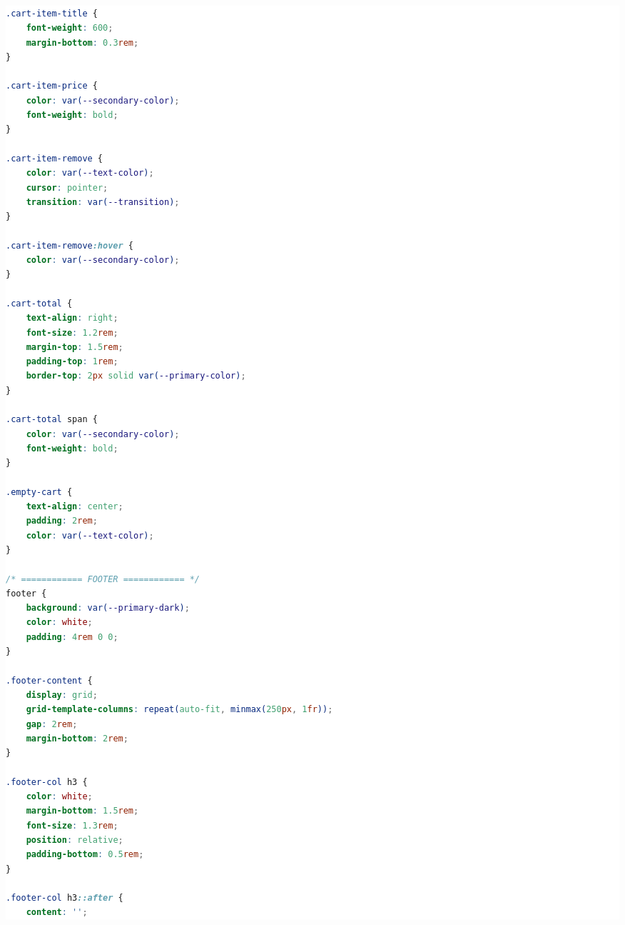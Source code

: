 ```css
.cart-item-title {
    font-weight: 600;
    margin-bottom: 0.3rem;
}

.cart-item-price {
    color: var(--secondary-color);
    font-weight: bold;
}

.cart-item-remove {
    color: var(--text-color);
    cursor: pointer;
    transition: var(--transition);
}

.cart-item-remove:hover {
    color: var(--secondary-color);
}

.cart-total {
    text-align: right;
    font-size: 1.2rem;
    margin-top: 1.5rem;
    padding-top: 1rem;
    border-top: 2px solid var(--primary-color);
}

.cart-total span {
    color: var(--secondary-color);
    font-weight: bold;
}

.empty-cart {
    text-align: center;
    padding: 2rem;
    color: var(--text-color);
}

/* ============ FOOTER ============ */
footer {
    background: var(--primary-dark);
    color: white;
    padding: 4rem 0 0;
}

.footer-content {
    display: grid;
    grid-template-columns: repeat(auto-fit, minmax(250px, 1fr));
    gap: 2rem;
    margin-bottom: 2rem;
}

.footer-col h3 {
    color: white;
    margin-bottom: 1.5rem;
    font-size: 1.3rem;
    position: relative;
    padding-bottom: 0.5rem;
}

.footer-col h3::after {
    content: '';
```